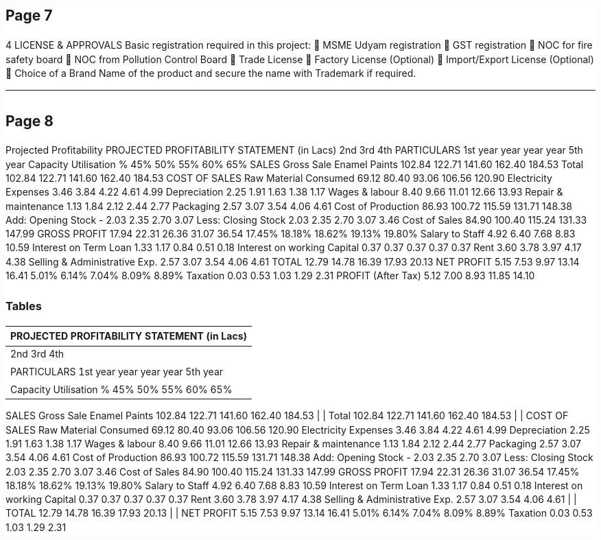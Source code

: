 
## Page 7

4 LICENSE & APPROVALS Basic registration required in this project:  MSME Udyam registration  GST registration  NOC for fire safety board  NOC from Pollution Control Board  Trade License  Factory License (Optional)  Import/Export License (Optional)  Choice of a Brand Name of the product and secure the name with Trademark if required.

---

## Page 8

Projected Profitability PROJECTED PROFITABILITY STATEMENT (in Lacs) 2nd 3rd 4th PARTICULARS 1st year year year year 5th year Capacity Utilisation % 45% 50% 55% 60% 65% SALES Gross Sale Enamel Paints 102.84 122.71 141.60 162.40 184.53 Total 102.84 122.71 141.60 162.40 184.53 COST OF SALES Raw Material Consumed 69.12 80.40 93.06 106.56 120.90 Electricity Expenses 3.46 3.84 4.22 4.61 4.99 Depreciation 2.25 1.91 1.63 1.38 1.17 Wages & labour 8.40 9.66 11.01 12.66 13.93 Repair & maintenance 1.13 1.84 2.12 2.44 2.77 Packaging 2.57 3.07 3.54 4.06 4.61 Cost of Production 86.93 100.72 115.59 131.71 148.38 Add: Opening Stock - 2.03 2.35 2.70 3.07 Less: Closing Stock 2.03 2.35 2.70 3.07 3.46 Cost of Sales 84.90 100.40 115.24 131.33 147.99 GROSS PROFIT 17.94 22.31 26.36 31.07 36.54 17.45% 18.18% 18.62% 19.13% 19.80% Salary to Staff 4.92 6.40 7.68 8.83 10.59 Interest on Term Loan 1.33 1.17 0.84 0.51 0.18 Interest on working Capital 0.37 0.37 0.37 0.37 0.37 Rent 3.60 3.78 3.97 4.17 4.38 Selling & Administrative Exp. 2.57 3.07 3.54 4.06 4.61 TOTAL 12.79 14.78 16.39 17.93 20.13 NET PROFIT 5.15 7.53 9.97 13.14 16.41 5.01% 6.14% 7.04% 8.09% 8.89% Taxation 0.03 0.53 1.03 1.29 2.31 PROFIT (After Tax) 5.12 7.00 8.93 11.85 14.10

### Tables

| PROJECTED PROFITABILITY STATEMENT (in Lacs) |
|---|
| 2nd 3rd 4th
PARTICULARS 1st year year year year 5th year |
| Capacity Utilisation % 45% 50% 55% 60% 65%
SALES
Gross Sale
Enamel Paints 102.84 122.71 141.60 162.40 184.53 |
| Total 102.84 122.71 141.60 162.40 184.53 |
| COST OF SALES
Raw Material Consumed 69.12 80.40 93.06 106.56 120.90
Electricity Expenses 3.46 3.84 4.22 4.61 4.99
Depreciation 2.25 1.91 1.63 1.38 1.17
Wages & labour 8.40 9.66 11.01 12.66 13.93
Repair & maintenance 1.13 1.84 2.12 2.44 2.77
Packaging 2.57 3.07 3.54 4.06 4.61
Cost of Production 86.93 100.72 115.59 131.71 148.38
Add: Opening Stock - 2.03 2.35 2.70 3.07
Less: Closing Stock 2.03 2.35 2.70 3.07 3.46
Cost of Sales 84.90 100.40 115.24 131.33 147.99
GROSS PROFIT 17.94 22.31 26.36 31.07 36.54
17.45% 18.18% 18.62% 19.13% 19.80%
Salary to Staff 4.92 6.40 7.68 8.83 10.59
Interest on Term Loan 1.33 1.17 0.84 0.51 0.18
Interest on working Capital 0.37 0.37 0.37 0.37 0.37
Rent 3.60 3.78 3.97 4.17 4.38
Selling & Administrative Exp. 2.57 3.07 3.54 4.06 4.61 |
| TOTAL 12.79 14.78 16.39 17.93 20.13 |
| NET PROFIT 5.15 7.53 9.97 13.14 16.41
5.01% 6.14% 7.04% 8.09% 8.89%
Taxation 0.03 0.53 1.03 1.29 2.31